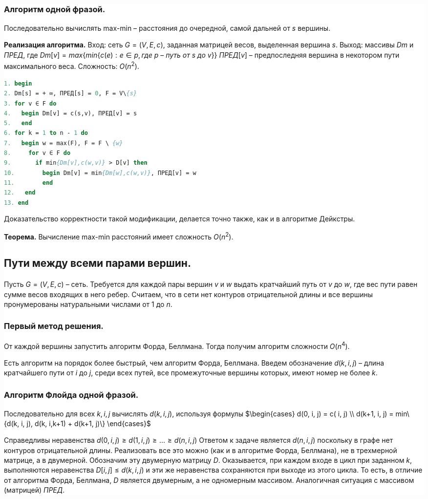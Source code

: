 ### Алгоритм одной фразой.

Последовательно вычислять max-min – расстояния до очередной, самой дальней от $s$ вершины.

**Реализация алгоритма.**
Вход: сеть $G = (V, E, c)$, заданная матрицей весов, выделенная вершина $s$. 
Выход: массивы $Dm$ и $ПРЕД$, где 
$Dm[v] = max\{min\{c(e): e \in p, где\ р\ –\ путь\ от\ s\ до\ v\}\}$ 
$ПРЕД[v]$ – предпоследняя вершина в некотором пути максимального веса.
Сложность: $O(n^2)$.

```pascal
1. begin
2. Dm[s] = + ∞, ПРЕД[s] = 0, F = V\{s} 
3. for v ∈ F do 
4.   begin Dm[v] = c(s,v), ПРЕД[v] = s
5.   end 
6. for k = 1 to n - 1 do 
7.   begin w = max(F), F = F \ {w} 
8.     for v ∈ F do 
9.       if min{Dm[v],c(w,v)} > D[v] then
10.        begin Dm[v] = min{Dm[w],c(w,v)}, ПРЕД[v] = w 
11.        end
12.   end
13. end
```

Доказательство корректности такой модификации, делается точно также, как и в алгоритме Дейкстры.

**Теорема.**
Вычисление max-min расстояний имеет сложность $О(n^2)$.

## Пути между всеми парами вершин.

Пусть $G = (V, E, c)$ – сеть. Требуется для каждой пары вершин $v$ и $w$ выдать кратчайший путь от $v$ до $w$, где вес пути равен сумме весов входящих в него ребер. 
Считаем, что в сети нет контуров отрицательной длины и все вершины пронумерованы натуральными числами от 1 до $n$. 

### Первый метод решения.

От каждой вершины запустить алгоритм Форда, Беллмана. Тогда получим алгоритм сложности $O(n^4)$.

Есть алгоритм на порядок более быстрый, чем алгоритм Форда, Беллмана. Введем обозначение $d(k, i, j)$ – длина кратчайшего пути от $i$ до $j$, среди всех путей, все промежуточные вершины которых, имеют номер не более $k$.

### Алгоритм Флойда одной фразой.

Последовательно для всех $k, i, j$ вычислять $d(k, i, j)$, используя формулы $\begin{cases}
d(0, i, j) = c( i, j) \\ d(k+1, i, j) = min\{d(k, i, j), d(k, i,k+1) + d(k+1, j)\} \end{cases}$

Справедливы неравенства $d(0,i,j) ≥ d(1,i,j) ≥ ... ≥ d(n,i,j)$ Ответом к задаче является $d(n,i,j)$ поскольку в графе нет контуров отрицательной длины. 
Реализовать все это можно (как и в алгоритме Форда, Беллмана), не в трехмерной матрице, а в двумерной. 
Обозначим эту двумерную матрицу $D$. Оказывается, при каждом входе в цикл при заданном $k$, выполняются неравенства $D[i, j] ≤ d(k, i, j)$ и эти же неравенства сохраняются при выходе из этого цикла. 
То есть, в отличие от алгоритма Форда, Беллмана, $D$ является двумерным, а не одномерным массивом. Аналогичная ситуация с массивом (матрицей) $ПРЕД$.

